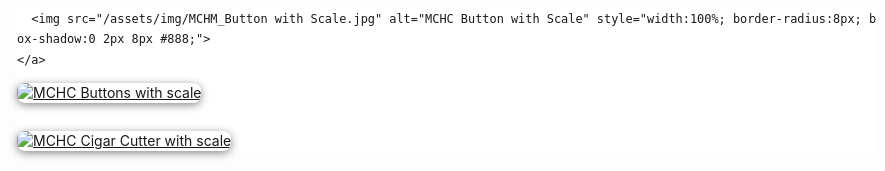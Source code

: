       <img src="/assets/img/MCHM_Button with Scale.jpg" alt="MCHC Button with Scale" style="width:100%; border-radius:8px; box-shadow:0 2px 8px #888;">
    </a>
  </div>
  <div class="cell medium-3 small-6" style="margin-bottom:2em;" >
    <a href="/assets/img/MCHM_Buttons with scale.jpg" target="_blank">
      <img src="/assets/img/MCHM_Buttons with scale.jpg" alt="MCHC Buttons with scale" style="width:100%; border-radius:8px; box-shadow:0 2px 8px #888;">
    </a>
  </div>
  <div class="cell medium-3 small-6" style="margin-bottom:2em;" >
    <a href="/assets/img/MCHM_Cigar Cutter with scale.jpg" target="_blank">
      <img src="/assets/img/MCHM_Cigar Cutter with scale.jpg" alt="MCHC Cigar Cutter with scale" style="width:100%; border-radius:8px; box-shadow:0 2px 8px #888;">